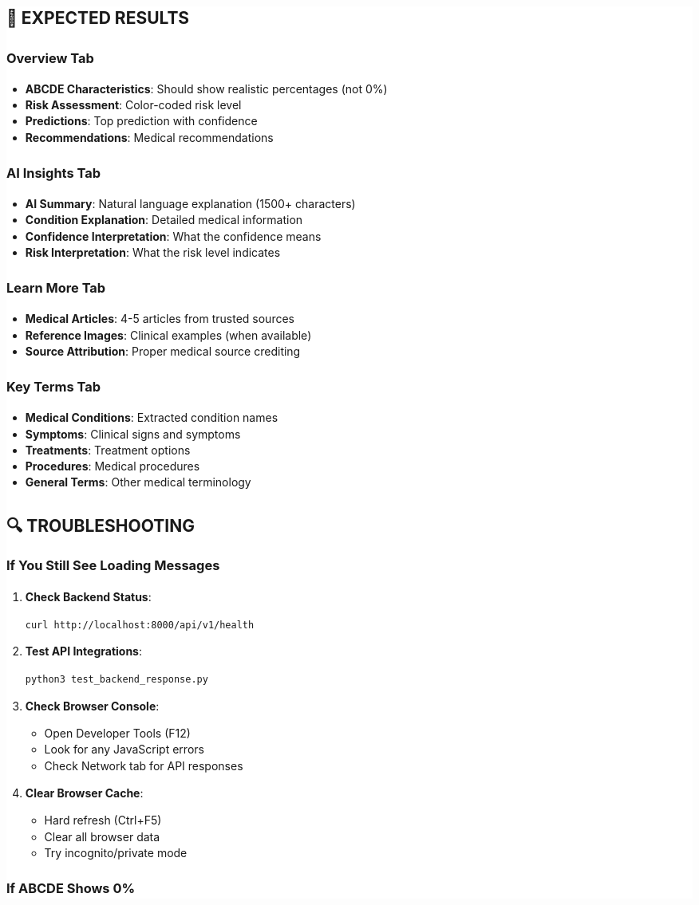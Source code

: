 ## 🎯 **EXPECTED RESULTS**

### **Overview Tab**
- **ABCDE Characteristics**: Should show realistic percentages (not 0%)
- **Risk Assessment**: Color-coded risk level
- **Predictions**: Top prediction with confidence
- **Recommendations**: Medical recommendations

### **AI Insights Tab**
- **AI Summary**: Natural language explanation (1500+ characters)
- **Condition Explanation**: Detailed medical information
- **Confidence Interpretation**: What the confidence means
- **Risk Interpretation**: What the risk level indicates

### **Learn More Tab**
- **Medical Articles**: 4-5 articles from trusted sources
- **Reference Images**: Clinical examples (when available)
- **Source Attribution**: Proper medical source crediting

### **Key Terms Tab**
- **Medical Conditions**: Extracted condition names
- **Symptoms**: Clinical signs and symptoms
- **Treatments**: Treatment options
- **Procedures**: Medical procedures
- **General Terms**: Other medical terminology

## 🔍 **TROUBLESHOOTING**

### **If You Still See Loading Messages**

1. **Check Backend Status**:
   ```bash
   curl http://localhost:8000/api/v1/health
   ```

2. **Test API Integrations**:
   ```bash
   python3 test_backend_response.py
   ```

3. **Check Browser Console**:
   - Open Developer Tools (F12)
   - Look for any JavaScript errors
   - Check Network tab for API responses

4. **Clear Browser Cache**:
   - Hard refresh (Ctrl+F5)
   - Clear all browser data
   - Try incognito/private mode

### **If ABCDE Shows 0%**
